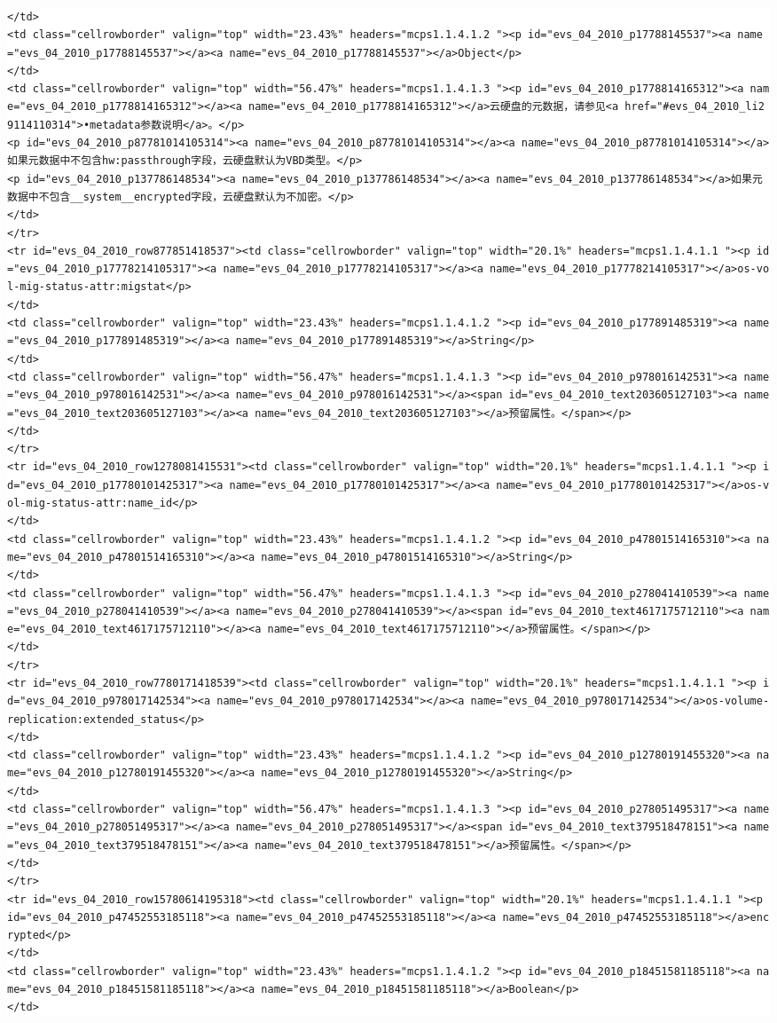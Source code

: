     </td>
    <td class="cellrowborder" valign="top" width="23.43%" headers="mcps1.1.4.1.2 "><p id="evs_04_2010_p17788145537"><a name="evs_04_2010_p17788145537"></a><a name="evs_04_2010_p17788145537"></a>Object</p>
    </td>
    <td class="cellrowborder" valign="top" width="56.47%" headers="mcps1.1.4.1.3 "><p id="evs_04_2010_p1778814165312"><a name="evs_04_2010_p1778814165312"></a><a name="evs_04_2010_p1778814165312"></a>云硬盘的元数据，请参见<a href="#evs_04_2010_li29114110314">•metadata参数说明</a>。</p>
    <p id="evs_04_2010_p87781014105314"><a name="evs_04_2010_p87781014105314"></a><a name="evs_04_2010_p87781014105314"></a>如果元数据中不包含hw:passthrough字段，云硬盘默认为VBD类型。</p>
    <p id="evs_04_2010_p137786148534"><a name="evs_04_2010_p137786148534"></a><a name="evs_04_2010_p137786148534"></a>如果元数据中不包含__system__encrypted字段，云硬盘默认为不加密。</p>
    </td>
    </tr>
    <tr id="evs_04_2010_row877851418537"><td class="cellrowborder" valign="top" width="20.1%" headers="mcps1.1.4.1.1 "><p id="evs_04_2010_p17778214105317"><a name="evs_04_2010_p17778214105317"></a><a name="evs_04_2010_p17778214105317"></a>os-vol-mig-status-attr:migstat</p>
    </td>
    <td class="cellrowborder" valign="top" width="23.43%" headers="mcps1.1.4.1.2 "><p id="evs_04_2010_p177891485319"><a name="evs_04_2010_p177891485319"></a><a name="evs_04_2010_p177891485319"></a>String</p>
    </td>
    <td class="cellrowborder" valign="top" width="56.47%" headers="mcps1.1.4.1.3 "><p id="evs_04_2010_p978016142531"><a name="evs_04_2010_p978016142531"></a><a name="evs_04_2010_p978016142531"></a><span id="evs_04_2010_text203605127103"><a name="evs_04_2010_text203605127103"></a><a name="evs_04_2010_text203605127103"></a>预留属性。</span></p>
    </td>
    </tr>
    <tr id="evs_04_2010_row1278081415531"><td class="cellrowborder" valign="top" width="20.1%" headers="mcps1.1.4.1.1 "><p id="evs_04_2010_p17780101425317"><a name="evs_04_2010_p17780101425317"></a><a name="evs_04_2010_p17780101425317"></a>os-vol-mig-status-attr:name_id</p>
    </td>
    <td class="cellrowborder" valign="top" width="23.43%" headers="mcps1.1.4.1.2 "><p id="evs_04_2010_p47801514165310"><a name="evs_04_2010_p47801514165310"></a><a name="evs_04_2010_p47801514165310"></a>String</p>
    </td>
    <td class="cellrowborder" valign="top" width="56.47%" headers="mcps1.1.4.1.3 "><p id="evs_04_2010_p278041410539"><a name="evs_04_2010_p278041410539"></a><a name="evs_04_2010_p278041410539"></a><span id="evs_04_2010_text4617175712110"><a name="evs_04_2010_text4617175712110"></a><a name="evs_04_2010_text4617175712110"></a>预留属性。</span></p>
    </td>
    </tr>
    <tr id="evs_04_2010_row7780171418539"><td class="cellrowborder" valign="top" width="20.1%" headers="mcps1.1.4.1.1 "><p id="evs_04_2010_p978017142534"><a name="evs_04_2010_p978017142534"></a><a name="evs_04_2010_p978017142534"></a>os-volume-replication:extended_status</p>
    </td>
    <td class="cellrowborder" valign="top" width="23.43%" headers="mcps1.1.4.1.2 "><p id="evs_04_2010_p12780191455320"><a name="evs_04_2010_p12780191455320"></a><a name="evs_04_2010_p12780191455320"></a>String</p>
    </td>
    <td class="cellrowborder" valign="top" width="56.47%" headers="mcps1.1.4.1.3 "><p id="evs_04_2010_p278051495317"><a name="evs_04_2010_p278051495317"></a><a name="evs_04_2010_p278051495317"></a><span id="evs_04_2010_text379518478151"><a name="evs_04_2010_text379518478151"></a><a name="evs_04_2010_text379518478151"></a>预留属性。</span></p>
    </td>
    </tr>
    <tr id="evs_04_2010_row15780614195318"><td class="cellrowborder" valign="top" width="20.1%" headers="mcps1.1.4.1.1 "><p id="evs_04_2010_p47452553185118"><a name="evs_04_2010_p47452553185118"></a><a name="evs_04_2010_p47452553185118"></a>encrypted</p>
    </td>
    <td class="cellrowborder" valign="top" width="23.43%" headers="mcps1.1.4.1.2 "><p id="evs_04_2010_p18451581185118"><a name="evs_04_2010_p18451581185118"></a><a name="evs_04_2010_p18451581185118"></a>Boolean</p>
    </td>